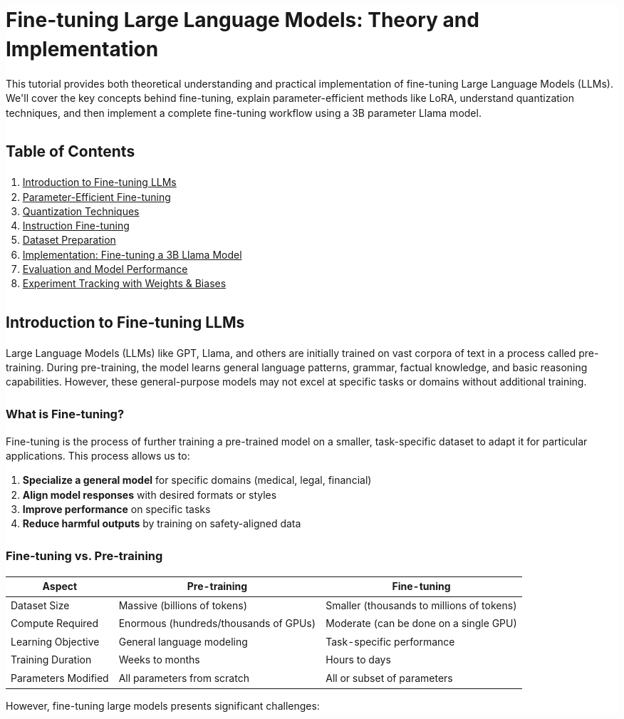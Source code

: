 # Fine-tuning Large Language Models: Theory and Implementation

This tutorial provides both theoretical understanding and practical implementation of fine-tuning Large Language Models (LLMs). We'll cover the key concepts behind fine-tuning, explain parameter-efficient methods like LoRA, understand quantization techniques, and then implement a complete fine-tuning workflow using a 3B parameter Llama model.

## Table of Contents
1. [Introduction to Fine-tuning LLMs](#introduction-to-fine-tuning-llms)
2. [Parameter-Efficient Fine-tuning](#parameter-efficient-fine-tuning)
3. [Quantization Techniques](#quantization-techniques)
4. [Instruction Fine-tuning](#instruction-fine-tuning)
5. [Dataset Preparation](#dataset-preparation)
6. [Implementation: Fine-tuning a 3B Llama Model](#implementation-fine-tuning-a-3b-llama-model)
7. [Evaluation and Model Performance](#evaluation-and-model-performance)
8. [Experiment Tracking with Weights & Biases](#experiment-tracking-with-weights--biases)

## Introduction to Fine-tuning LLMs

Large Language Models (LLMs) like GPT, Llama, and others are initially trained on vast corpora of text in a process called pre-training. During pre-training, the model learns general language patterns, grammar, factual knowledge, and basic reasoning capabilities. However, these general-purpose models may not excel at specific tasks or domains without additional training.

### What is Fine-tuning?

Fine-tuning is the process of further training a pre-trained model on a smaller, task-specific dataset to adapt it for particular applications. This process allows us to:

1. **Specialize a general model** for specific domains (medical, legal, financial)
2. **Align model responses** with desired formats or styles
3. **Improve performance** on specific tasks
4. **Reduce harmful outputs** by training on safety-aligned data

### Fine-tuning vs. Pre-training

| Aspect | Pre-training | Fine-tuning |
|--------|-------------|-------------|
| Dataset Size | Massive (billions of tokens) | Smaller (thousands to millions of tokens) |
| Compute Required | Enormous (hundreds/thousands of GPUs) | Moderate (can be done on a single GPU) |
| Learning Objective | General language modeling | Task-specific performance |
| Training Duration | Weeks to months | Hours to days |
| Parameters Modified | All parameters from scratch | All or subset of parameters |

However, fine-tuning large models presents significant challenges:
